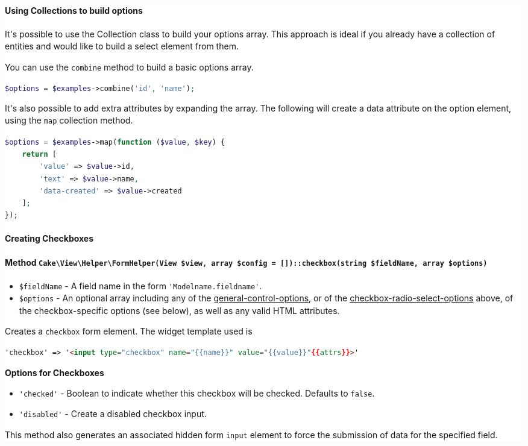 #### Using Collections to build options

It's possible to use the Collection class to build your options array. This approach is ideal if you already have a
collection of entities and would like to build a select element from them.

You can use the `combine` method to build a basic options array.

```php
$options = $examples->combine('id', 'name');

```

It's also possible to add extra attributes by expanding the array. The following will create a data attribute on the
option element, using the `map` collection method.

```php
$options = $examples->map(function ($value, $key) {
    return [
        'value' => $value->id,
        'text' => $value->name,
        'data-created' => $value->created
    ];
});

```

#### Creating Checkboxes

#### Method `Cake\View\Helper\FormHelper(View $view, array $config = [])::checkbox(string $fieldName, array $options)`

- `$fieldName` - A field name in the form `'Modelname.fieldname'`.
- `$options` - An optional array including any of the
  [general-control-options](form.md#general-control-options), or of the [checkbox-radio-select-options](form.md#checkbox-radio-select-options)
  above, of the checkbox-specific options (see below), as well as any valid
  HTML attributes.

Creates a `checkbox` form element. The widget template used is

```html
'checkbox' => '<input type="checkbox" name="{{name}}" value="{{value}}"{{attrs}}>'

```

**Options for Checkboxes**

- `'checked'` - Boolean to indicate whether this checkbox will be checked.
  Defaults to `false`.

- `'disabled'` - Create a disabled checkbox input.

This method also generates an associated hidden
form `input` element to force the submission of data for
the specified field.

